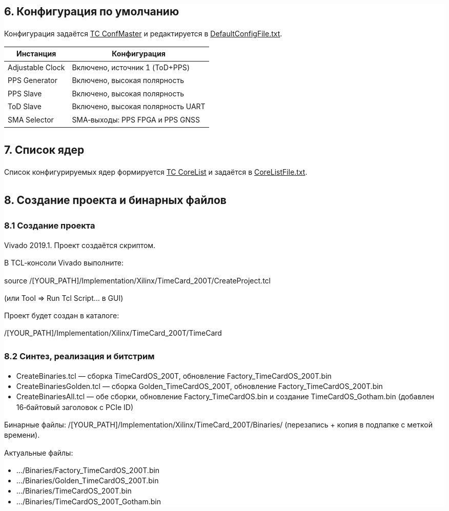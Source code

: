 <a id="6-default-configuration"></a>
## 6. Конфигурация по умолчанию
Конфигурация задаётся [TC ConfMaster](../../../Ips/ConfMaster) и редактируется в [DefaultConfigFile.txt](DefaultConfigFile.txt).

|Инстанция|Конфигурация|
|-------------|-------------|
|Adjustable Clock|Включено, источник 1 (ToD+PPS)|
|PPS Generator|Включено, высокая полярность|
|PPS Slave|Включено, высокая полярность|
|ToD Slave|Включено, высокая полярность UART|
|SMA Selector|SMA‑выходы: PPS FPGA и PPS GNSS|

<a id="7-core-list"></a>
## 7. Список ядер
Список конфигурируемых ядер формируется [TC CoreList](../../../Ips/CoreList) и задаётся в [CoreListFile.txt](CoreListFile.txt).

<a id="8-create-fpga-project-and-binaries"></a>
## 8. Создание проекта и бинарных файлов
### 8.1 Создание проекта
Vivado 2019.1. Проект создаётся скриптом.

В TCL‑консоли Vivado выполните:

source /[YOUR_PATH]/Implementation/Xilinx/TimeCard_200T/CreateProject.tcl

(или Tool => Run Tcl Script… в GUI)

Проект будет создан в каталоге:

/[YOUR_PATH]/Implementation/Xilinx/TimeCard_200T/TimeCard

### 8.2 Синтез, реализация и битстрим
- CreateBinaries.tcl — сборка TimeCardOS_200T, обновление Factory_TimeCardOS_200T.bin
- CreateBinariesGolden.tcl — сборка Golden_TimeCardOS_200T, обновление Factory_TimeCardOS_200T.bin
- CreateBinariesAll.tcl — обе сборки, обновление Factory_TimeCardOS.bin и создание TimeCardOS_Gotham.bin (добавлен 16‑байтовый заголовок с PCIe ID)

Бинарные файлы: /[YOUR_PATH]/Implementation/Xilinx/TimeCard_200T/Binaries/ (перезапись + копия в подпапке с меткой времени).

Актуальные файлы:
- .../Binaries/Factory_TimeCardOS_200T.bin
- .../Binaries/Golden_TimeCardOS_200T.bin
- .../Binaries/TimeCardOS_200T.bin
- .../Binaries/TimeCardOS_200T_Gotham.bin
